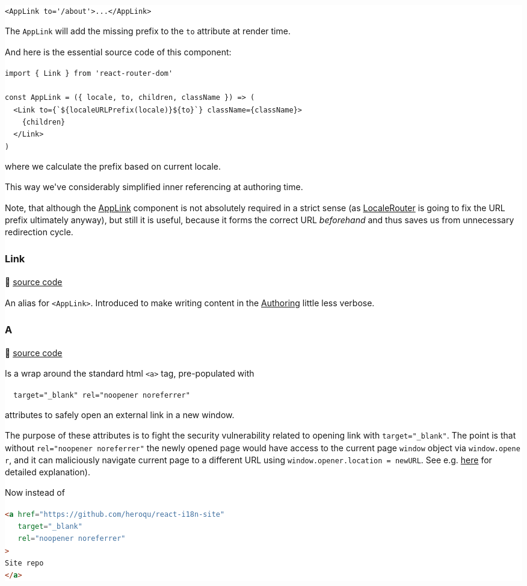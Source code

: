 ```JSX
<AppLink to='/about'>...</AppLink>
```

The `AppLink` will add the missing prefix to the `to` attribute at render time.

And here is the essential source code of this component:

```JSX
import { Link } from 'react-router-dom'

const AppLink = ({ locale, to, children, className }) => (
  <Link to={`${localeURLPrefix(locale)}${to}`} className={className}>
    {children}
  </Link>
)
```

where we calculate the prefix based on current locale.

This way we've considerably simplified inner referencing at authoring time.

Note, that although the [AppLink](#applink) component is not absolutely required in a strict sense (as [LocaleRouter](#localerouter) is going to fix the URL prefix ultimately anyway), but still it is useful, because it forms the correct URL _beforehand_ and thus saves us from unnecessary redirection cycle.

### Link

:link: [source code](https://github.com/heroqu/react-i18n-site/blob/master/src/components/Link.js)

An alias for `<AppLink>`. Introduced to make writing content in the [Authoring](#2-authoring) little less verbose.

### A

:link: [source code](https://github.com/heroqu/react-i18n-site/blob/master/src/components/A.js)

Is a wrap around the standard html `<a>` tag, pre-populated with

```
  target="_blank" rel="noopener noreferrer"
```

attributes to safely open an external link in a new window.

The purpose of these attributes is to fight the security vulnerability
related to opening link with `target="_blank"`. The point is that
without `rel="noopener noreferrer"` the newly opened page would
have access to the current page `window` object via `window.opener`,
and it can maliciously navigate current page to a different URL using
`window.opener.location = newURL`. See e.g. [here](https://developers.google.com/web/tools/lighthouse/audits/noopener)
for detailed explanation).

Now instead of

```html
<a href="https://github.com/heroqu/react-i18n-site"
   target="_blank"
   rel="noopener noreferrer"
>
Site repo
</a>
```
